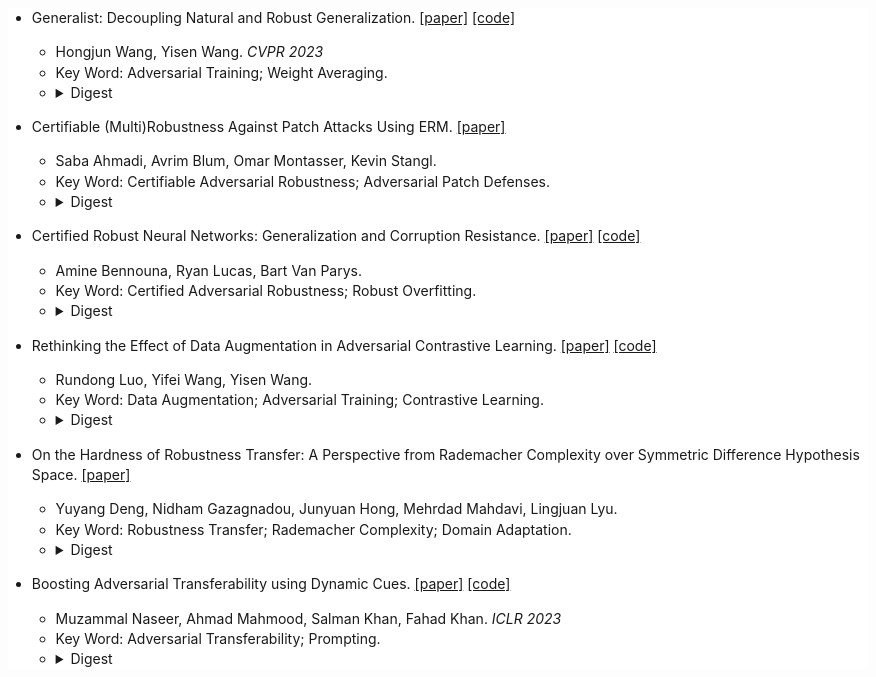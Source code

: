 - Generalist: Decoupling Natural and Robust Generalization. [[paper]](https://arxiv.org/abs/2303.13813) [[code]](https://github.com/PKU-ML/Generalist)
  - Hongjun Wang, Yisen Wang. *CVPR 2023*
  - Key Word: Adversarial Training; Weight Averaging.
  - <details><summary>Digest</summary> We decouple the natural generalization and the robust generalization from joint training and formulate different training strategies for each one. Specifically, instead of minimizing a global loss on the expectation over these two generalization errors, we propose a bi-expert framework called Generalist where we simultaneously train base learners with task-aware strategies so that they can specialize in their own fields.

- Certifiable (Multi)Robustness Against Patch Attacks Using ERM. [[paper]](https://arxiv.org/abs/2303.08944)
  - Saba Ahmadi, Avrim Blum, Omar Montasser, Kevin Stangl.
  - Key Word: Certifiable Adversarial Robustness; Adversarial Patch Defenses.
  - <details><summary>Digest</summary> In the non-realizable setting when no predictor is perfectly correct on all two-mask operations on all images, we exhibit an example where ERM fails. To overcome this challenge, we propose a different algorithm that provably learns a predictor robust to all two-mask operations using an ERM oracle, based on prior work by Feige et al. [2015]. 

- Certified Robust Neural Networks: Generalization and Corruption Resistance. [[paper]](https://arxiv.org/abs/2303.02251) [[code]](https://github.com/RyanLucas3/HR_Neural_Networks)
  - Amine Bennouna, Ryan Lucas, Bart Van Parys.
  - Key Word: Certified Adversarial Robustness; Robust Overfitting.
  - <details><summary>Digest</summary> We provide here theoretical evidence for this peculiar ``robust overfitting'' phenomenon. Subsequently, we advance a novel loss function which we show both theoretically as well as empirically to enjoy a certified level of robustness against data evasion and poisoning attacks while ensuring guaranteed generalization. We indicate through careful numerical experiments that our resulting holistic robust (HR) training procedure yields SOTA performance in terms of adversarial error loss.

- Rethinking the Effect of Data Augmentation in Adversarial Contrastive Learning. [[paper]](https://arxiv.org/abs/2303.01289) [[code]](https://github.com/PKU-ML/DYNACL)
  - Rundong Luo, Yifei Wang, Yisen Wang.
  - Key Word: Data Augmentation; Adversarial Training; Contrastive Learning.
  - <details><summary>Digest</summary> We revisit existing self-AT methods and discover an inherent dilemma that affects self-AT robustness: either strong or weak data augmentations are harmful to self-AT, and a medium strength is insufficient to bridge the gap. To resolve this dilemma, we propose a simple remedy named DYNACL (Dynamic Adversarial Contrastive Learning). In particular, we propose an augmentation schedule that gradually anneals from a strong augmentation to a weak one to benefit from both extreme cases.

- On the Hardness of Robustness Transfer: A Perspective from Rademacher Complexity over Symmetric Difference Hypothesis Space. [[paper]](https://arxiv.org/abs/2302.12351)
  - Yuyang Deng, Nidham Gazagnadou, Junyuan Hong, Mehrdad Mahdavi, Lingjuan Lyu.
  - Key Word: Robustness Transfer; Rademacher Complexity; Domain Adaptation.
  - <details><summary>Digest</summary> Recent studies demonstrated that the adversarially robust learning under ℓ∞ attack is harder to generalize to different domains than standard domain adaptation. How to transfer robustness across different domains has been a key question in domain adaptation field. To investigate the fundamental difficulty behind adversarially robust domain adaptation (or robustness transfer), we propose to analyze a key complexity measure that controls the cross-domain generalization: the adversarial Rademacher complexity over {symmetric difference hypothesis space HΔH.

- Boosting Adversarial Transferability using Dynamic Cues. [[paper]](https://arxiv.org/abs/2302.12252) [[code]](https://github.com/Muzammal-Naseer/DCViT-AT)
  - Muzammal Naseer, Ahmad Mahmood, Salman Khan, Fahad Khan. *ICLR 2023*
  - Key Word: Adversarial Transferability; Prompting.
  - <details><summary>Digest</summary> We induce dynamic cues within the image models without sacrificing their original performance on images. To this end, we optimize temporal prompts through frozen image models to capture motion dynamics. Our temporal prompts are the result of a learnable transformation that allows optimizing for temporal gradients during an adversarial attack to fool the motion dynamics.
